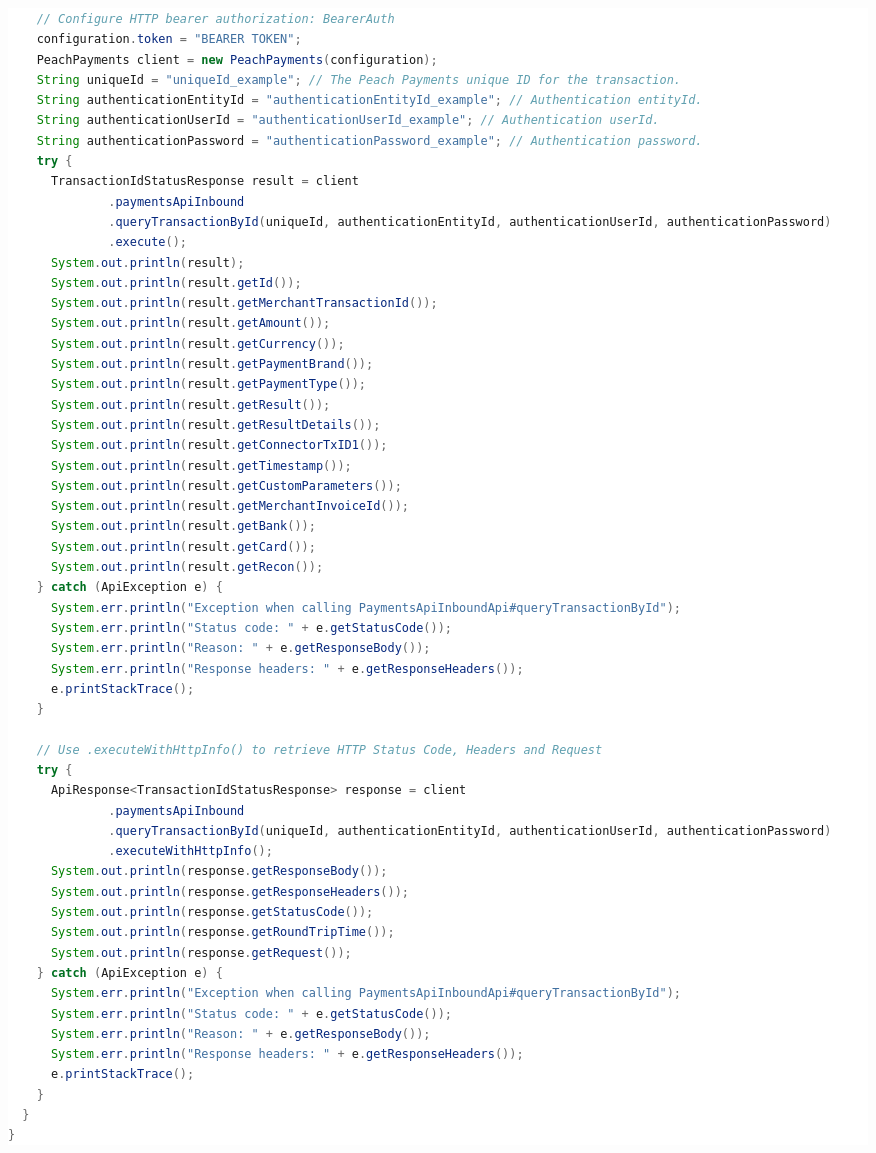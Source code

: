 ```java
    // Configure HTTP bearer authorization: BearerAuth
    configuration.token = "BEARER TOKEN";
    PeachPayments client = new PeachPayments(configuration);
    String uniqueId = "uniqueId_example"; // The Peach Payments unique ID for the transaction.
    String authenticationEntityId = "authenticationEntityId_example"; // Authentication entityId.
    String authenticationUserId = "authenticationUserId_example"; // Authentication userId.
    String authenticationPassword = "authenticationPassword_example"; // Authentication password.
    try {
      TransactionIdStatusResponse result = client
              .paymentsApiInbound
              .queryTransactionById(uniqueId, authenticationEntityId, authenticationUserId, authenticationPassword)
              .execute();
      System.out.println(result);
      System.out.println(result.getId());
      System.out.println(result.getMerchantTransactionId());
      System.out.println(result.getAmount());
      System.out.println(result.getCurrency());
      System.out.println(result.getPaymentBrand());
      System.out.println(result.getPaymentType());
      System.out.println(result.getResult());
      System.out.println(result.getResultDetails());
      System.out.println(result.getConnectorTxID1());
      System.out.println(result.getTimestamp());
      System.out.println(result.getCustomParameters());
      System.out.println(result.getMerchantInvoiceId());
      System.out.println(result.getBank());
      System.out.println(result.getCard());
      System.out.println(result.getRecon());
    } catch (ApiException e) {
      System.err.println("Exception when calling PaymentsApiInboundApi#queryTransactionById");
      System.err.println("Status code: " + e.getStatusCode());
      System.err.println("Reason: " + e.getResponseBody());
      System.err.println("Response headers: " + e.getResponseHeaders());
      e.printStackTrace();
    }

    // Use .executeWithHttpInfo() to retrieve HTTP Status Code, Headers and Request
    try {
      ApiResponse<TransactionIdStatusResponse> response = client
              .paymentsApiInbound
              .queryTransactionById(uniqueId, authenticationEntityId, authenticationUserId, authenticationPassword)
              .executeWithHttpInfo();
      System.out.println(response.getResponseBody());
      System.out.println(response.getResponseHeaders());
      System.out.println(response.getStatusCode());
      System.out.println(response.getRoundTripTime());
      System.out.println(response.getRequest());
    } catch (ApiException e) {
      System.err.println("Exception when calling PaymentsApiInboundApi#queryTransactionById");
      System.err.println("Status code: " + e.getStatusCode());
      System.err.println("Reason: " + e.getResponseBody());
      System.err.println("Response headers: " + e.getResponseHeaders());
      e.printStackTrace();
    }
  }
}

```
